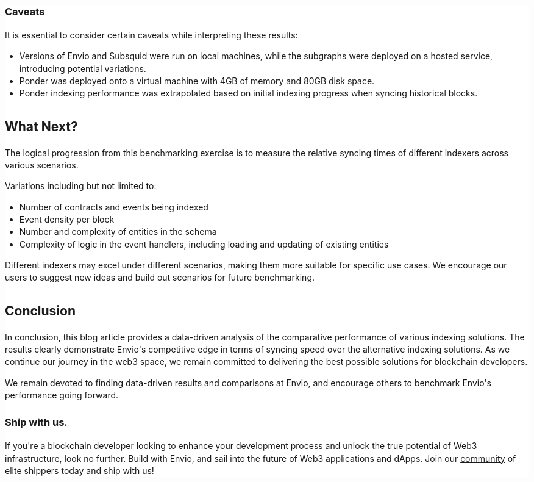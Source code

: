 ### Caveats

It is essential to consider certain caveats while interpreting these results:

- Versions of Envio and Subsquid were run on local machines, while the subgraphs were deployed on a hosted service, introducing potential variations.
- Ponder was deployed onto a virtual machine with 4GB of memory and 80GB disk space.
- Ponder indexing performance was extrapolated based on initial indexing progress when syncing historical blocks.

## What Next?

The logical progression from this benchmarking exercise is to measure the relative syncing times of different indexers across various scenarios.

Variations including but not limited to:

- Number of contracts and events being indexed
- Event density per block
- Number and complexity of entities in the schema
- Complexity of logic in the event handlers, including loading and updating of existing entities

Different indexers may excel under different scenarios, making them more suitable for specific use cases. We encourage our users to suggest new ideas and build out scenarios for future benchmarking.

## Conclusion

In conclusion, this blog article provides a data-driven analysis of the comparative performance of various indexing solutions. The results clearly demonstrate Envio's competitive edge in terms of syncing speed over the alternative indexing solutions. As we continue our journey in the web3 space, we remain committed to delivering the best possible solutions for blockchain developers.

We remain devoted to finding data-driven results and comparisons at Envio, and encourage others to benchmark Envio's performance going forward.

### Ship with us.

If you're a blockchain developer looking to enhance your development process and unlock the true potential of Web3 infrastructure, look no further. Build with Envio, and sail into the future of Web3 applications and dApps. Join our [community](https://discord.gg/mZHNWgNCAc) of elite shippers today and [ship with us](https://lteyv6e0ojf.typeform.com/to/XaGtyQpC)!
